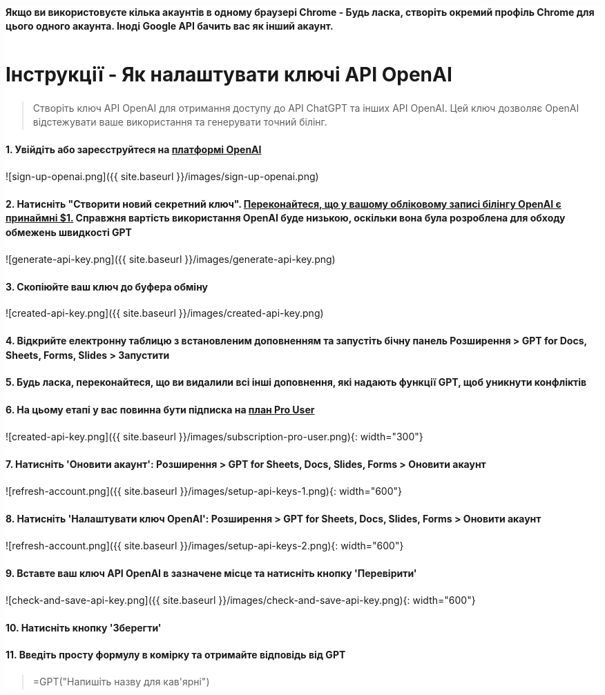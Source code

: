 #### Якщо ви використовуєте кілька акаунтів в одному браузері Chrome - Будь ласка, створіть окремий профіль Chrome для цього одного акаунта. Іноді Google API бачить вас як інший акаунт.

# Інструкції - Як налаштувати ключі API OpenAI

> Створіть ключ API OpenAI для отримання доступу до API ChatGPT та інших API OpenAI. Цей ключ дозволяє OpenAI відстежувати ваше використання та генерувати точний білінг.

#### 1. Увійдіть або зареєструйтеся на <a href="https://platform.openai.com/account/api-keys" rel="noopener noreferrer nofollow" target="_blank">платформі OpenAI</a>

![sign-up-openai.png]({{ site.baseurl }}/images/sign-up-openai.png)

#### 2. Натисніть "Створити новий секретний ключ". <a href="https://platform.openai.com/settings/organization/billing/overview" rel="noopener noreferrer nofollow" target="_blank">Переконайтеся, що у вашому обліковому записі білінгу OpenAI є **принаймні $1**.</a> Справжня вартість використання OpenAI буде низькою, оскільки вона була розроблена для обходу обмежень швидкості GPT

![generate-api-key.png]({{ site.baseurl }}/images/generate-api-key.png)

#### 3. Скопіюйте ваш ключ до буфера обміну

![created-api-key.png]({{ site.baseurl }}/images/created-api-key.png)

#### 4. Відкрийте електронну таблицю з встановленим доповненням та запустіть бічну панель <b>Розширення > GPT for Docs, Sheets, Forms, Slides > Запустити</b>
#### 5. Будь ласка, переконайтеся, що ви видалили всі інші доповнення, які надають функції GPT, щоб уникнути конфліктів
#### 6. На цьому етапі у вас повинна бути підписка на <a href="/gpt-for-sheets/" target="_blank">план Pro User</a>
![created-api-key.png]({{ site.baseurl }}/images/subscription-pro-user.png){: width="300"}
#### 7. Натисніть 'Оновити акаунт': Розширення > GPT for Sheets, Docs, Slides, Forms > Оновити акаунт
![refresh-account.png]({{ site.baseurl }}/images/setup-api-keys-1.png){: width="600"}
#### 8. Натисніть 'Налаштувати ключ OpenAI': Розширення > GPT for Sheets, Docs, Slides, Forms > Оновити акаунт
![refresh-account.png]({{ site.baseurl }}/images/setup-api-keys-2.png){: width="600"}
#### 9. Вставте ваш ключ API OpenAI в зазначене місце та натисніть кнопку 'Перевірити'
![check-and-save-api-key.png]({{ site.baseurl }}/images/check-and-save-api-key.png){: width="600"}
#### 10. Натисніть кнопку 'Зберегти'
#### 11. Введіть просту формулу в комірку та отримайте відповідь від GPT
> =GPT("Напишіть назву для кав'ярні")
